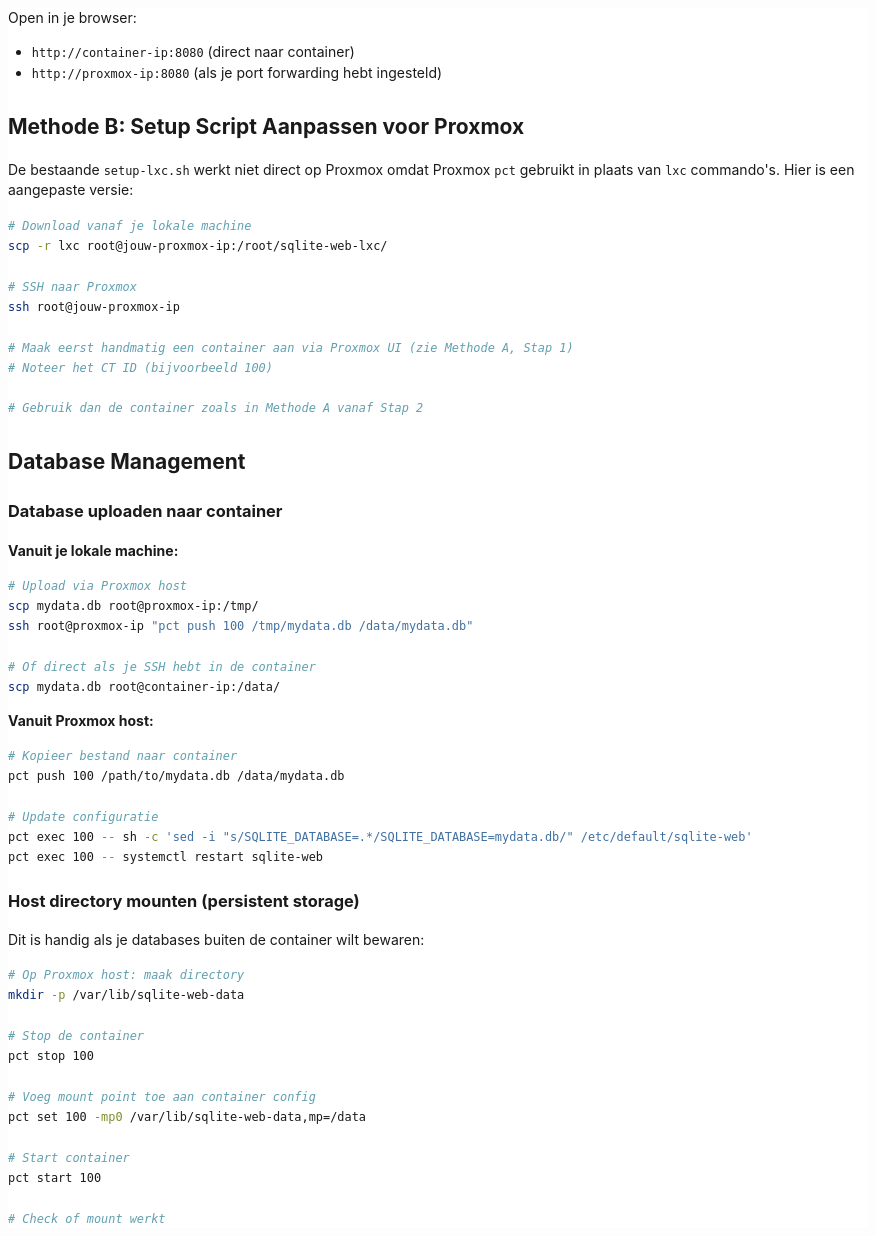 Open in je browser:
- `http://container-ip:8080` (direct naar container)
- `http://proxmox-ip:8080` (als je port forwarding hebt ingesteld)

## Methode B: Setup Script Aanpassen voor Proxmox

De bestaande `setup-lxc.sh` werkt niet direct op Proxmox omdat Proxmox `pct` gebruikt in plaats van `lxc` commando's. Hier is een aangepaste versie:

```bash
# Download vanaf je lokale machine
scp -r lxc root@jouw-proxmox-ip:/root/sqlite-web-lxc/

# SSH naar Proxmox
ssh root@jouw-proxmox-ip

# Maak eerst handmatig een container aan via Proxmox UI (zie Methode A, Stap 1)
# Noteer het CT ID (bijvoorbeeld 100)

# Gebruik dan de container zoals in Methode A vanaf Stap 2
```

## Database Management

### Database uploaden naar container

**Vanuit je lokale machine:**

```bash
# Upload via Proxmox host
scp mydata.db root@proxmox-ip:/tmp/
ssh root@proxmox-ip "pct push 100 /tmp/mydata.db /data/mydata.db"

# Of direct als je SSH hebt in de container
scp mydata.db root@container-ip:/data/
```

**Vanuit Proxmox host:**

```bash
# Kopieer bestand naar container
pct push 100 /path/to/mydata.db /data/mydata.db

# Update configuratie
pct exec 100 -- sh -c 'sed -i "s/SQLITE_DATABASE=.*/SQLITE_DATABASE=mydata.db/" /etc/default/sqlite-web'
pct exec 100 -- systemctl restart sqlite-web
```

### Host directory mounten (persistent storage)

Dit is handig als je databases buiten de container wilt bewaren:

```bash
# Op Proxmox host: maak directory
mkdir -p /var/lib/sqlite-web-data

# Stop de container
pct stop 100

# Voeg mount point toe aan container config
pct set 100 -mp0 /var/lib/sqlite-web-data,mp=/data

# Start container
pct start 100

# Check of mount werkt
```
